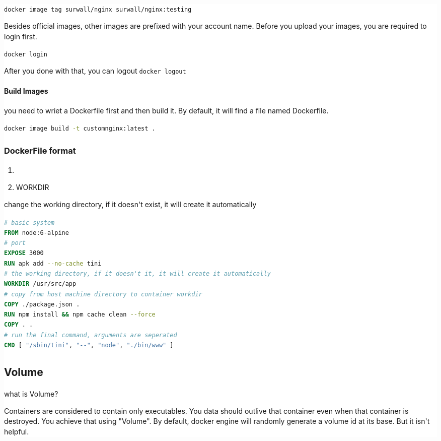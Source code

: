 ```bash
docker image tag surwall/nginx surwall/nginx:testing
```



Besides official images, other images are prefixed with your account name. Before you upload your images, you are required to login first.

```bash
docker login
```

After you done with that, you can logout `docker logout`



#### Build Images

you need to wriet a Dockerfile first and then build it. By default, it will find a file named Dockerfile.

```bash
docker image build -t customnginx:latest .
```



### DockerFile format

1. 

2. WORKDIR 

change the working directory, if it doesn't exist, it will create it automatically

```dockerfile
# basic system
FROM node:6-alpine
# port
EXPOSE 3000
RUN apk add --no-cache tini 
# the working directory, if it doesn't it, it will create it automatically
WORKDIR /usr/src/app
# copy from host machine directory to container workdir
COPY ./package.json .
RUN npm install && npm cache clean --force
COPY . .
# run the final command, arguments are seperated
CMD [ "/sbin/tini", "--", "node", "./bin/www" ]
```



## Volume

what is Volume?

Containers are considered to contain only executables. You data should outlive that container even when that container is destroyed. You achieve that using "Volume". By default, docker engine will randomly generate a volume id at its base. But it isn't helpful. 
